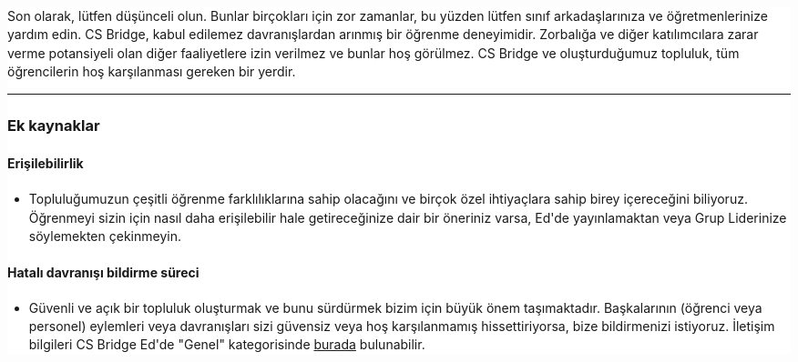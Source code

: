 </ul>
<p>
    Son olarak, lütfen düşünceli olun. Bunlar birçokları için zor zamanlar, bu yüzden lütfen sınıf arkadaşlarınıza ve öğretmenlerinize yardım edin. CS Bridge, kabul edilemez davranışlardan arınmış bir öğrenme deneyimidir. Zorbalığa ve diğer katılımcılara zarar verme potansiyeli olan diğer faaliyetlere izin verilmez ve bunlar hoş görülmez. CS Bridge ve oluşturduğumuz topluluk, tüm öğrencilerin hoş karşılanması gereken bir yerdir.
</p>
<p>
</p>
<hr/>



### Ek kaynaklar



#### Erişilebilirlik

<ul>
    <li> Topluluğumuzun çeşitli öğrenme farklılıklarına sahip olacağını ve birçok özel ihtiyaçlara sahip birey içereceğini biliyoruz. Öğrenmeyi sizin için nasıl daha erişilebilir hale getireceğinize dair bir öneriniz varsa, Ed'de yayınlamaktan veya Grup Liderinize söylemekten çekinmeyin. </li>
</ul>



#### Hatalı davranışı bildirme süreci

- Güvenli ve açık bir topluluk oluşturmak ve bunu sürdürmek bizim için büyük önem taşımaktadır. Başkalarının (öğrenci veya personel) eylemleri veya davranışları sizi güvensiz veya hoş karşılanmamış hissettiriyorsa, bize bildirmenizi istiyoruz. İletişim bilgileri CS Bridge Ed'de "Genel" kategorisinde <a href='https://us.edstem.org/courses/968/discussion/'>burada</a> bulunabilir.
